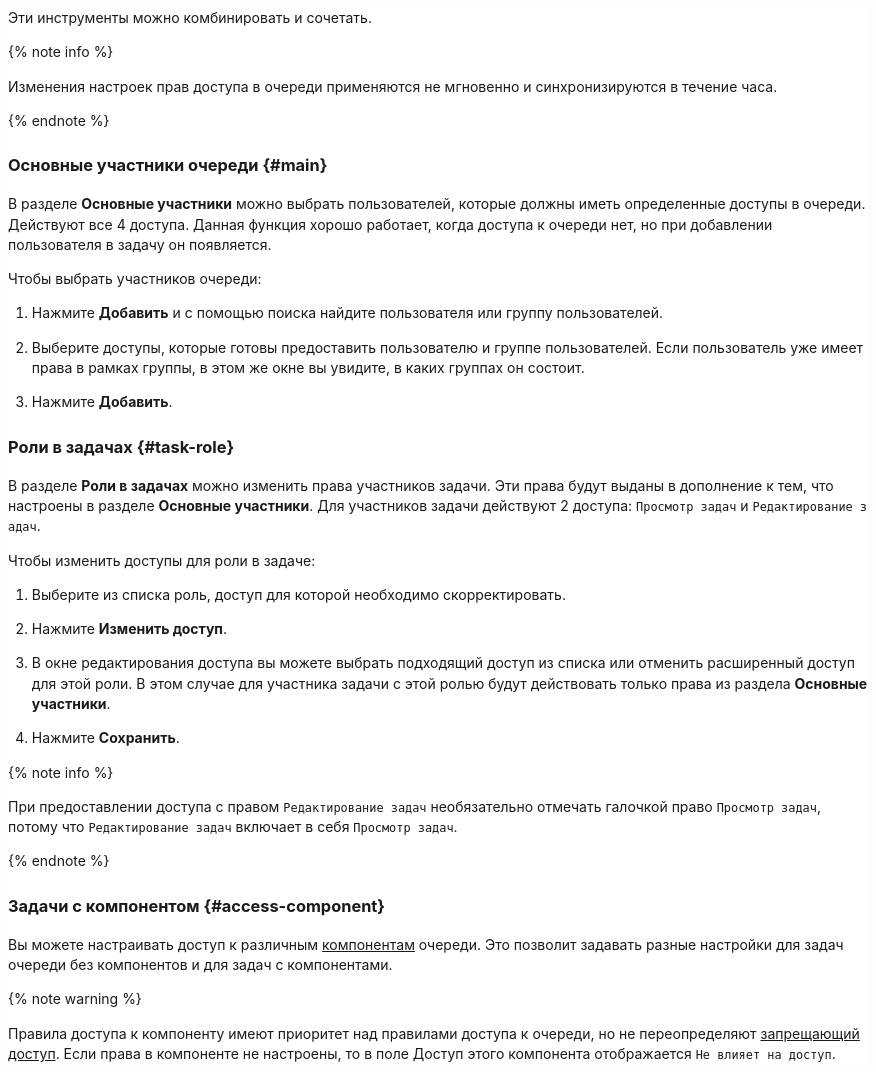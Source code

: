 Эти инструменты можно комбинировать и сочетать.

{% note info %}

Изменения настроек прав доступа в очереди применяются не мгновенно и синхронизируются в течение часа.

{% endnote %}

### Основные участники очереди {#main}

В разделе **Основные участники** можно выбрать пользователей, которые должны иметь определенные доступы в очереди. Действуют все 4 доступа. Данная функция хорошо работает, когда доступа к очереди нет, но при добавлении пользователя в задачу он появляется.

Чтобы выбрать участников очереди:

1. Нажмите **Добавить** и с помощью поиска найдите пользователя или группу пользователей.

1. Выберите доступы, которые готовы предоставить пользователю и группе пользователей. Если пользователь уже имеет права в рамках группы, в этом же окне вы увидите, в каких группах он состоит.

1. Нажмите **Добавить**.

### Роли в задачах {#task-role}

В разделе **Роли в задачах** можно изменить права участников задачи. Эти права будут выданы в дополнение к тем, что настроены в разделе **Основные участники**. Для участников задачи действуют 2 доступа: `Просмотр задач` и `Редактирование задач`.

Чтобы изменить доступы для роли в задаче:

1. Выберите из списка роль, доступ для которой необходимо скорректировать.

1. Нажмите **Изменить доступ**.

1. В окне редактирования доступа вы можете выбрать подходящий доступ из списка или отменить расширенный доступ для этой роли. В этом случае для участника задачи с этой ролью будут действовать только права из раздела **Основные участники**.

1. Нажмите **Сохранить**.

{% note info %}

При предоставлении доступа с правом `Редактирование задач` необязательно отмечать галочкой право `Просмотр задач`, потому что `Редактирование задач` включает в себя `Просмотр задач`.

{% endnote %}

### Задачи с компонентом {#access-component}

Вы можете настраивать доступ к различным [компонентам](components.md) очереди. Это позволит задавать разные настройки для задач очереди без компонентов и для задач с компонентами.

{% note warning %}

Правила доступа к компоненту имеют приоритет над правилами доступа к очереди, но не переопределяют [запрещающий доступ](#prohibit).
Если права в компоненте не настроены, то в поле Доступ этого компонента отображается `Не влияет на доступ`.
